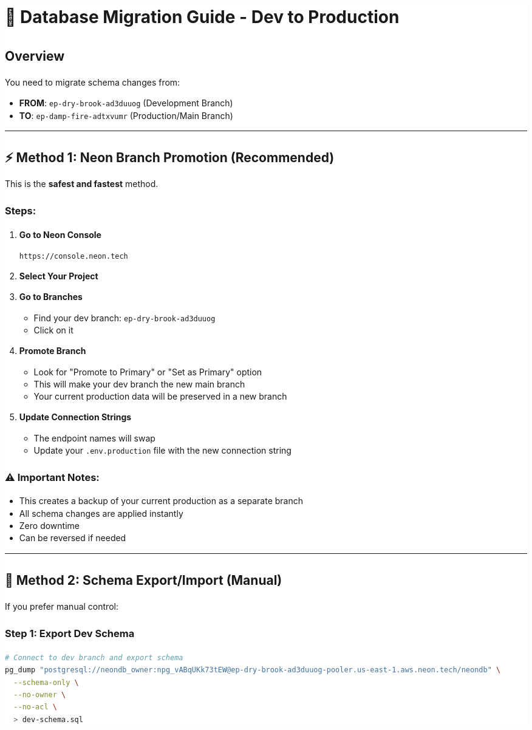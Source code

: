 # 🔄 Database Migration Guide - Dev to Production

## Overview

You need to migrate schema changes from:
- **FROM**: `ep-dry-brook-ad3duuog` (Development Branch)
- **TO**: `ep-damp-fire-adtxvumr` (Production/Main Branch)

---

## ⚡ Method 1: Neon Branch Promotion (Recommended)

This is the **safest and fastest** method.

### Steps:

1. **Go to Neon Console**
   ```
   https://console.neon.tech
   ```

2. **Select Your Project**

3. **Go to Branches**
   - Find your dev branch: `ep-dry-brook-ad3duuog`
   - Click on it

4. **Promote Branch**
   - Look for "Promote to Primary" or "Set as Primary" option
   - This will make your dev branch the new main branch
   - Your current production data will be preserved in a new branch

5. **Update Connection Strings**
   - The endpoint names will swap
   - Update your `.env.production` file with the new connection string

### ⚠️ Important Notes:
- This creates a backup of your current production as a separate branch
- All schema changes are applied instantly
- Zero downtime
- Can be reversed if needed

---

## 🔧 Method 2: Schema Export/Import (Manual)

If you prefer manual control:

### Step 1: Export Dev Schema

```bash
# Connect to dev branch and export schema
pg_dump "postgresql://neondb_owner:npg_vABqUKk73tEW@ep-dry-brook-ad3duuog-pooler.us-east-1.aws.neon.tech/neondb" \
  --schema-only \
  --no-owner \
  --no-acl \
  > dev-schema.sql
```
